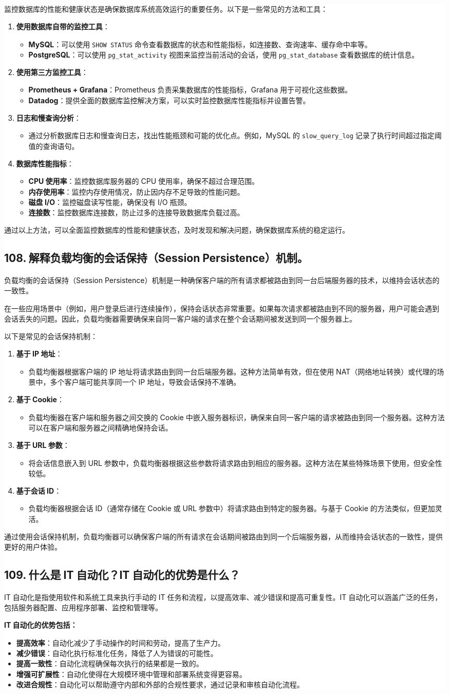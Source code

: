 监控数据库的性能和健康状态是确保数据库系统高效运行的重要任务。以下是一些常见的方法和工具：

1. **使用数据库自带的监控工具**：

   - **MySQL**：可以使用 `SHOW STATUS` 命令查看数据库的状态和性能指标，如连接数、查询速率、缓存命中率等。
   - **PostgreSQL**：可以使用 `pg_stat_activity` 视图来监控当前活动的会话，使用 `pg_stat_database` 查看数据库的统计信息。

2. **使用第三方监控工具**：

   - **Prometheus + Grafana**：Prometheus 负责采集数据库的性能指标，Grafana 用于可视化这些数据。
   - **Datadog**：提供全面的数据库监控解决方案，可以实时监控数据库性能指标并设置告警。

3. **日志和慢查询分析**：

   - 通过分析数据库日志和慢查询日志，找出性能瓶颈和可能的优化点。例如，MySQL 的 `slow_query_log` 记录了执行时间超过指定阈值的查询语句。

4. **数据库性能指标**：
   - **CPU 使用率**：监控数据库服务器的 CPU 使用率，确保不超过合理范围。
   - **内存使用率**：监控内存使用情况，防止因内存不足导致的性能问题。
   - **磁盘 I/O**：监控磁盘读写性能，确保没有 I/O 瓶颈。
   - **连接数**：监控数据库连接数，防止过多的连接导致数据库负载过高。

通过以上方法，可以全面监控数据库的性能和健康状态，及时发现和解决问题，确保数据库系统的稳定运行。

## 108. 解释负载均衡的会话保持（Session Persistence）机制。

负载均衡的会话保持（Session Persistence）机制是一种确保客户端的所有请求都被路由到同一台后端服务器的技术，以维持会话状态的一致性。

在一些应用场景中（例如，用户登录后进行连续操作），保持会话状态非常重要。如果每次请求都被路由到不同的服务器，用户可能会遇到会话丢失的问题。因此，负载均衡器需要确保来自同一客户端的请求在整个会话期间被发送到同一个服务器上。

以下是常见的会话保持机制：

1. **基于 IP 地址**：

   - 负载均衡器根据客户端的 IP 地址将请求路由到同一台后端服务器。这种方法简单有效，但在使用 NAT（网络地址转换）或代理的场景中，多个客户端可能共享同一个 IP 地址，导致会话保持不准确。

2. **基于 Cookie**：

   - 负载均衡器在客户端和服务器之间交换的 Cookie 中嵌入服务器标识，确保来自同一客户端的请求被路由到同一个服务器。这种方法可以在客户端和服务器之间精确地保持会话。

3. **基于 URL 参数**：

   - 将会话信息嵌入到 URL 参数中，负载均衡器根据这些参数将请求路由到相应的服务器。这种方法在某些特殊场景下使用，但安全性较低。

4. **基于会话 ID**：
   - 负载均衡器根据会话 ID（通常存储在 Cookie 或 URL 参数中）将请求路由到特定的服务器。与基于 Cookie 的方法类似，但更加灵活。

通过使用会话保持机制，负载均衡器可以确保客户端的所有请求在会话期间被路由到同一个后端服务器，从而维持会话状态的一致性，提供更好的用户体验。

## 109. 什么是 IT 自动化？IT 自动化的优势是什么？

IT 自动化是指使用软件和系统工具来执行手动的 IT 任务和流程，以提高效率、减少错误和提高可重复性。IT 自动化可以涵盖广泛的任务，包括服务器配置、应用程序部署、监控和管理等。

**IT 自动化的优势包括：**

- **提高效率**：自动化减少了手动操作的时间和劳动，提高了生产力。
- **减少错误**：自动化执行标准化任务，降低了人为错误的可能性。
- **提高一致性**：自动化流程确保每次执行的结果都是一致的。
- **增强可扩展性**：自动化使得在大规模环境中管理和部署系统变得更容易。
- **改进合规性**：自动化可以帮助遵守内部和外部的合规性要求，通过记录和审核自动化流程。
